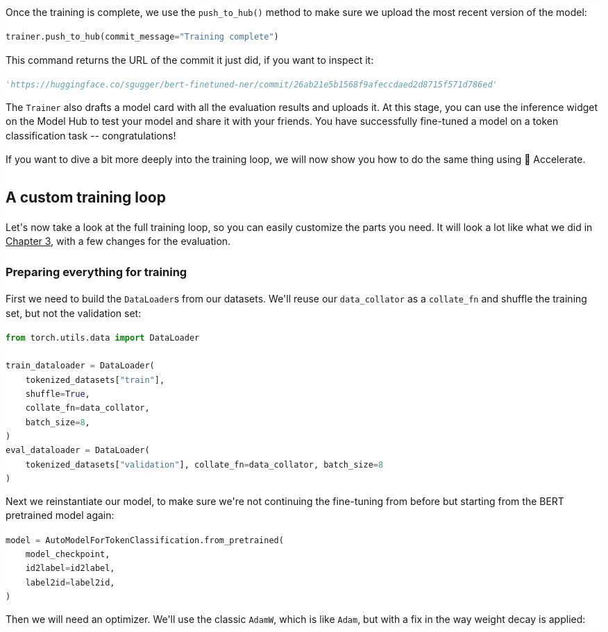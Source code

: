 Once the training is complete, we use the `push_to_hub()` method to make sure we upload the most recent version of the model:

```py
trainer.push_to_hub(commit_message="Training complete")
```

This command returns the URL of the commit it just did, if you want to inspect it:

```python out
'https://huggingface.co/sgugger/bert-finetuned-ner/commit/26ab21e5b1568f9afeccdaed2d8715f571d786ed'
```

The `Trainer` also drafts a model card with all the evaluation results and uploads it. At this stage, you can use the inference widget on the Model Hub to test your model and share it with your friends. You have successfully fine-tuned a model on a token classification task -- congratulations!

If you want to dive a bit more deeply into the training loop, we will now show you how to do the same thing using 🤗 Accelerate.

## A custom training loop

Let's now take a look at the full training loop, so you can easily customize the parts you need. It will look a lot like what we did in [Chapter 3](/course/chapter3/4), with a few changes for the evaluation.

### Preparing everything for training

First we need to build the `DataLoader`s from our datasets. We'll reuse our `data_collator` as a `collate_fn` and shuffle the training set, but not the validation set:

```py
from torch.utils.data import DataLoader

train_dataloader = DataLoader(
    tokenized_datasets["train"],
    shuffle=True,
    collate_fn=data_collator,
    batch_size=8,
)
eval_dataloader = DataLoader(
    tokenized_datasets["validation"], collate_fn=data_collator, batch_size=8
)
```

Next we reinstantiate our model, to make sure we're not continuing the fine-tuning from before but starting from the BERT pretrained model again:

```py
model = AutoModelForTokenClassification.from_pretrained(
    model_checkpoint,
    id2label=id2label,
    label2id=label2id,
)
```

Then we will need an optimizer. We'll use the classic `AdamW`, which is like `Adam`, but with a fix in the way weight decay is applied:
